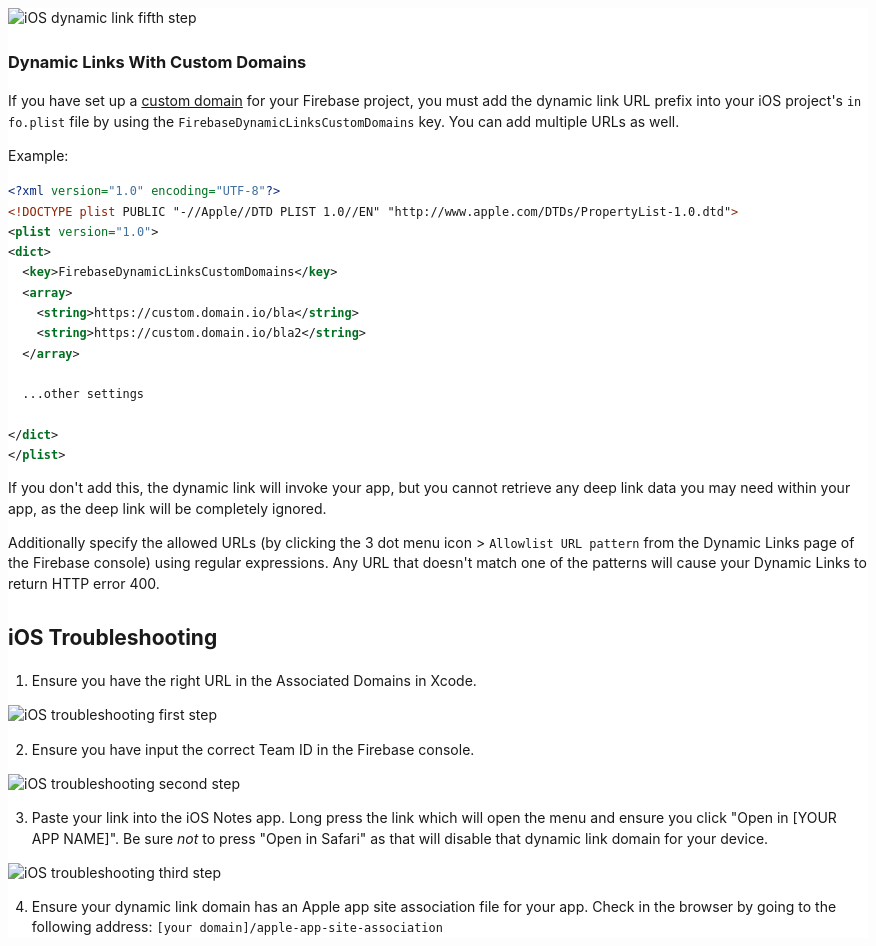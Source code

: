 ![iOS dynamic link fifth step](https://images.prismic.io/invertase/cb029ba6-ad40-494e-a3f6-2aacaff494d1_Screenshot+2020-05-07+at+10.16.16.png?auto=compress,format)

### Dynamic Links With Custom Domains

If you have set up a [custom domain](https://firebase.google.com/docs/dynamic-links/custom-domains) for your Firebase project, you must add the dynamic link URL prefix into your iOS project's `info.plist` file by using the `FirebaseDynamicLinksCustomDomains` key. You can add multiple URLs as well.

Example:

```xml
<?xml version="1.0" encoding="UTF-8"?>
<!DOCTYPE plist PUBLIC "-//Apple//DTD PLIST 1.0//EN" "http://www.apple.com/DTDs/PropertyList-1.0.dtd">
<plist version="1.0">
<dict>
  <key>FirebaseDynamicLinksCustomDomains</key>
  <array>
    <string>https://custom.domain.io/bla</string>
    <string>https://custom.domain.io/bla2</string>
  </array>

  ...other settings

</dict>
</plist>
```

If you don't add this, the dynamic link will invoke your app, but you cannot retrieve any deep link data you may need within your app, as the deep link will be completely ignored.

Additionally specify the allowed URLs (by clicking the 3 dot menu icon > `Allowlist URL pattern` from the Dynamic Links page of the Firebase console) using regular expressions. Any URL that doesn't match one of the patterns will cause your Dynamic Links to return HTTP error 400.

## iOS Troubleshooting

1. Ensure you have the right URL in the Associated Domains in Xcode.

![iOS troubleshooting first step](https://images.prismic.io/invertase/35c09a84-8a84-4a12-8352-0364a6a784bf_Screenshot+2020-05-22+at+09.28.53.png?auto=compress,format)

2. Ensure you have input the correct Team ID in the Firebase console.

![iOS troubleshooting second step](https://images.prismic.io/invertase/4af777b7-7a2e-48a8-a0dc-23cea50e1a4b_Screenshot+2020-05-22+at+09.40.18.png?auto=compress,format)

3. Paste your link into the iOS Notes app. Long press the link which will open the menu and ensure you click "Open in [YOUR APP NAME]". Be sure _not_ to press "Open in Safari" as that will disable that dynamic link domain for your device.

![iOS troubleshooting third step](https://images.prismic.io/invertase/1f8b049d-e54c-4901-a369-e7f6a19a444c_FA031D26-E14F-4A92-87F2-442191455537.png?auto=compress,format)

4. Ensure your dynamic link domain has an Apple app site association file for your app. Check in the browser by going to the following address: `[your domain]/apple-app-site-association`
